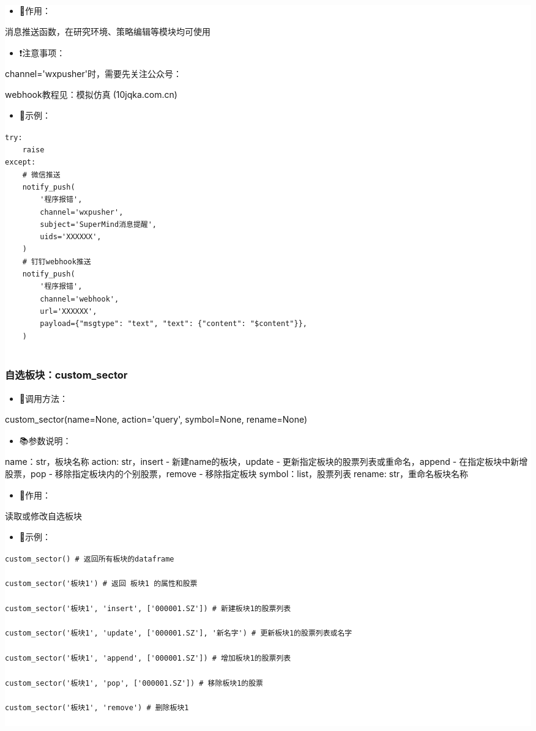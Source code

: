 - 🔧作用：

消息推送函数，在研究环境、策略编辑等模块均可使用

- ❗注意事项：

channel='wxpusher'时，需要先关注公众号：

webhook教程见：模拟仿真 (10jqka.com.cn)

- 📝示例：

```
try:
    raise
except:
    # 微信推送
    notify_push(
        '程序报错', 
        channel='wxpusher', 
        subject='SuperMind消息提醒', 
        uids='XXXXXX',
    )
    # 钉钉webhook推送
    notify_push(
        '程序报错', 
        channel='webhook',   
        url='XXXXXX',
        payload={"msgtype": "text", "text": {"content": "$content"}},
    )
​
```

### 自选板块：custom_sector

- 👑调用方法：

custom_sector(name=None, action='query', symbol=None, rename=None)
​

- 📚参数说明：

name：str，板块名称
action: str，insert - 新建name的板块，update - 更新指定板块的股票列表或重命名，append - 在指定板块中新增股票，pop - 移除指定板块内的个别股票，remove - 移除指定板块
symbol：list，股票列表
rename: str，重命名板块名称

- 🔧作用：

读取或修改自选板块

- 📝示例：

```
custom_sector() # 返回所有板块的dataframe

custom_sector('板块1') # 返回 板块1 的属性和股票

custom_sector('板块1', 'insert', ['000001.SZ']) # 新建板块1的股票列表

custom_sector('板块1', 'update', ['000001.SZ'], '新名字') # 更新板块1的股票列表或名字

custom_sector('板块1', 'append', ['000001.SZ']) # 增加板块1的股票列表

custom_sector('板块1', 'pop', ['000001.SZ']) # 移除板块1的股票

custom_sector('板块1', 'remove') # 删除板块1
​
```
